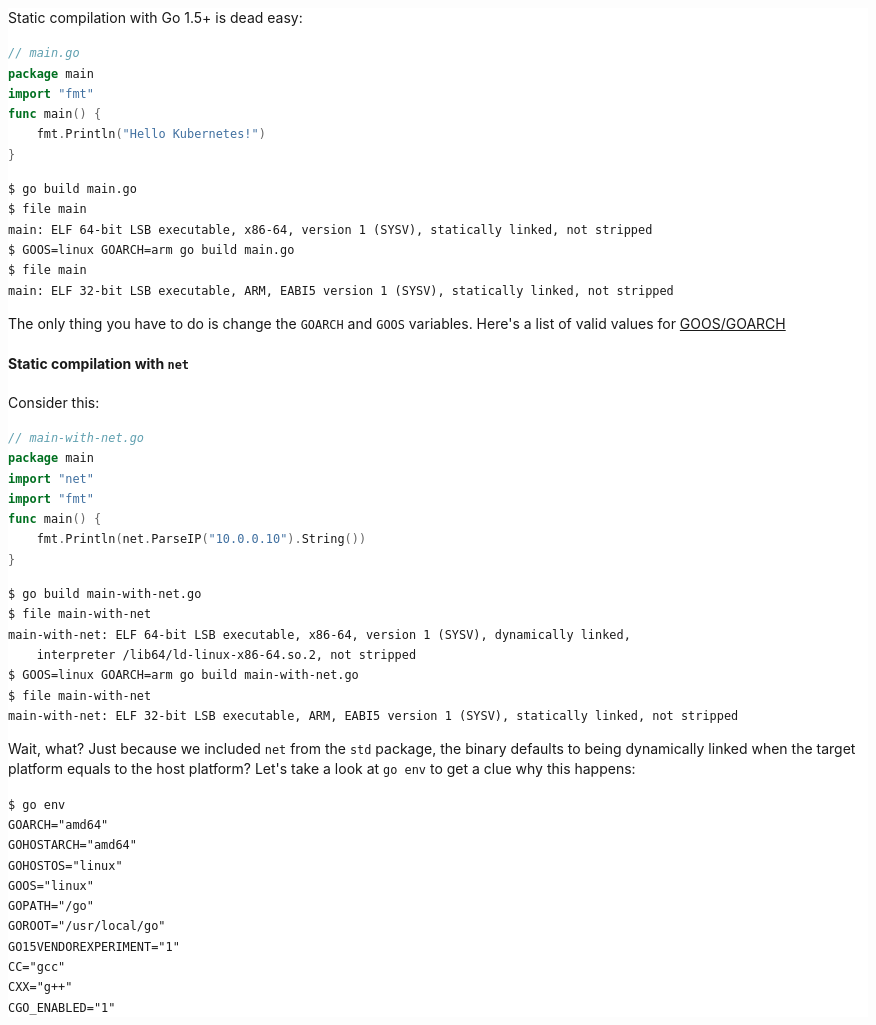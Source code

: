 Static compilation with Go 1.5+ is dead easy:

```go
// main.go
package main
import "fmt"
func main() {
    fmt.Println("Hello Kubernetes!")
}
```

```console
$ go build main.go
$ file main
main: ELF 64-bit LSB executable, x86-64, version 1 (SYSV), statically linked, not stripped
$ GOOS=linux GOARCH=arm go build main.go
$ file main
main: ELF 32-bit LSB executable, ARM, EABI5 version 1 (SYSV), statically linked, not stripped
```

The only thing you have to do is change the `GOARCH` and `GOOS` variables. Here's a list of valid values for [GOOS/GOARCH](https://golang.org/doc/install/source#environment)

#### Static compilation with `net`

Consider this:

```go
// main-with-net.go
package main
import "net"
import "fmt"
func main() {             
	fmt.Println(net.ParseIP("10.0.0.10").String())
}
```

```console
$ go build main-with-net.go
$ file main-with-net
main-with-net: ELF 64-bit LSB executable, x86-64, version 1 (SYSV), dynamically linked, 
    interpreter /lib64/ld-linux-x86-64.so.2, not stripped
$ GOOS=linux GOARCH=arm go build main-with-net.go
$ file main-with-net
main-with-net: ELF 32-bit LSB executable, ARM, EABI5 version 1 (SYSV), statically linked, not stripped
```

Wait, what? Just because we included `net` from the `std` package, the binary defaults to being dynamically linked when the target platform equals to the host platform?
Let's take a look at `go env` to get a clue why this happens:

```console
$ go env
GOARCH="amd64"
GOHOSTARCH="amd64"
GOHOSTOS="linux"
GOOS="linux"
GOPATH="/go"
GOROOT="/usr/local/go"
GO15VENDOREXPERIMENT="1"
CC="gcc"
CXX="g++"
CGO_ENABLED="1"
```
